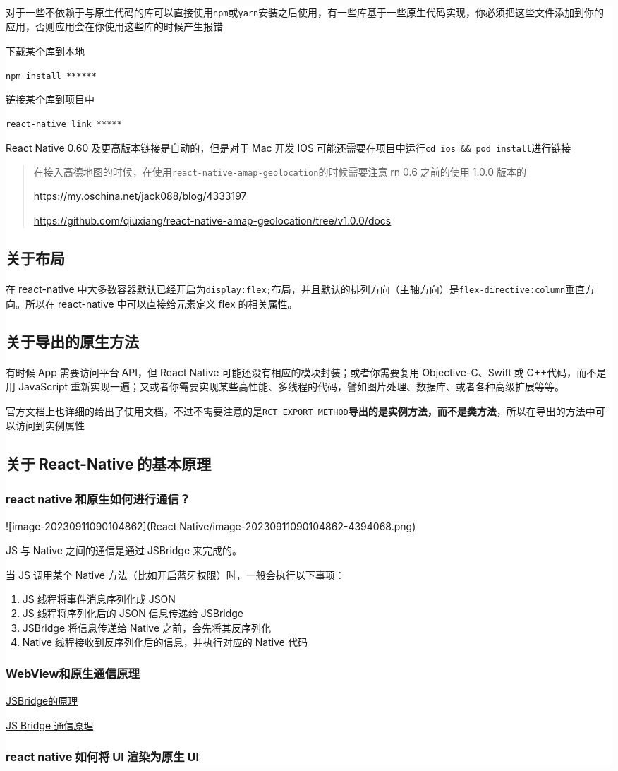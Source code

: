 对于一些不依赖于与原生代码的库可以直接使用`npm`或`yarn`安装之后使用，有一些库基于一些原生代码实现，你必须把这些文件添加到你的应用，否则应用会在你使用这些库的时候产生报错

下载某个库到本地

```shell
npm install ******
```

链接某个库到项目中

```shell
react-native link *****
```

React Native 0.60 及更高版本链接是自动的，但是对于 Mac 开发 IOS 可能还需要在项目中运行`cd ios && pod install`进行链接

> 在接入高德地图的时候，在使用`react-native-amap-geolocation`的时候需要注意 rn 0.6 之前的使用 1.0.0 版本的
>
> https://my.oschina.net/jack088/blog/4333197
>
> https://github.com/qiuxiang/react-native-amap-geolocation/tree/v1.0.0/docs

## 关于布局

在 react-native 中大多数容器默认已经开启为`display:flex;`布局，并且默认的排列方向（主轴方向）是`flex-directive:column`垂直方向。所以在 react-native 中可以直接给元素定义 flex 的相关属性。

## 关于导出的原生方法

有时候 App 需要访问平台 API，但 React Native 可能还没有相应的模块封装；或者你需要复用 Objective-C、Swift 或 C++代码，而不是用 JavaScript 重新实现一遍；又或者你需要实现某些高性能、多线程的代码，譬如图片处理、数据库、或者各种高级扩展等等。

官方文档上也详细的给出了使用文档，不过不需要注意的是`RCT_EXPORT_METHOD`**导出的是实例方法，而不是类方法**，所以在导出的方法中可以访问到实例属性

## 关于 React-Native 的基本原理

### react native 和原生如何进行通信？

![image-20230911090104862](React Native/image-20230911090104862-4394068.png)

JS 与 Native 之间的通信是通过 JSBridge 来完成的。

当 JS 调用某个 Native 方法（比如开启蓝牙权限）时，一般会执行以下事项：

1. JS 线程将事件消息序列化成 JSON
2. JS 线程将序列化后的 JSON 信息传递给 JSBridge
3. JSBridge 将信息传递给 Native 之前，会先将其反序列化
4. Native 线程接收到反序列化后的信息，并执行对应的 Native 代码

### WebView和原生通信原理

[JSBridge的原理](https://juejin.cn/post/6844903585268891662)

[JS Bridge 通信原理](https://zhuanlan.zhihu.com/p/343317967)

### react native 如何将 UI 渲染为原生 UI

